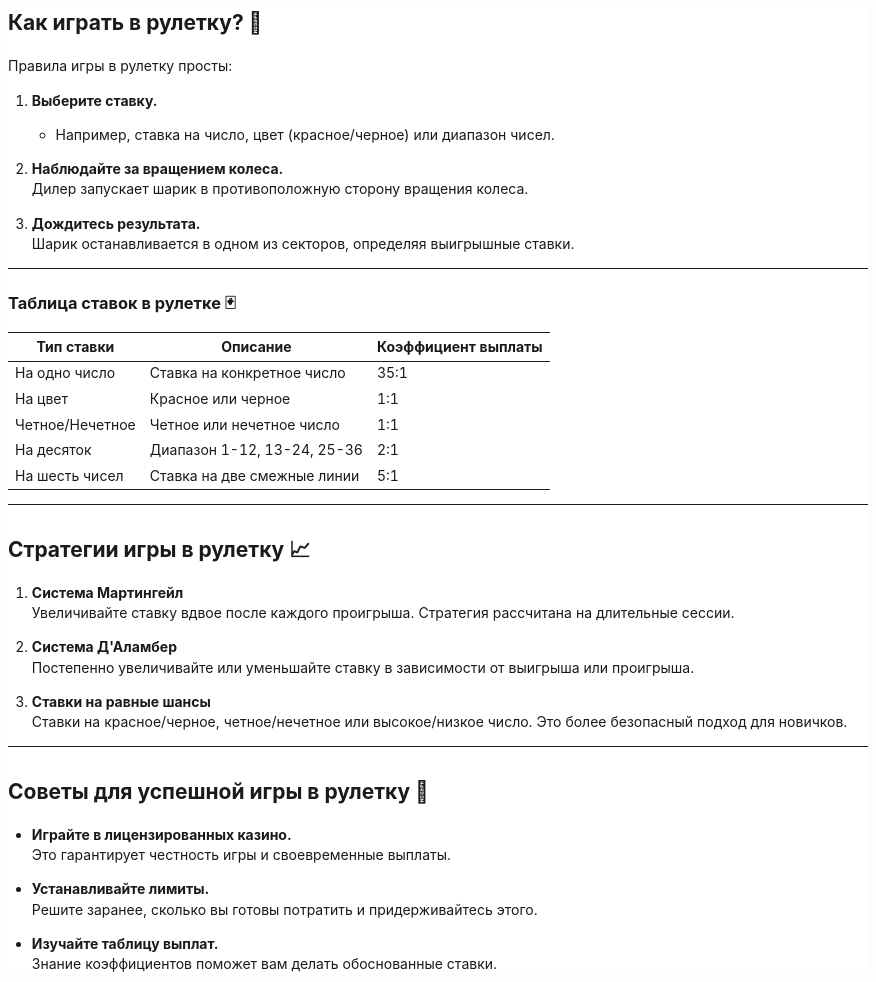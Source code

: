 ## Как играть в рулетку? 🧩

Правила игры в рулетку просты:

1. **Выберите ставку.**  
   - Например, ставка на число, цвет (красное/черное) или диапазон чисел.

2. **Наблюдайте за вращением колеса.**  
   Дилер запускает шарик в противоположную сторону вращения колеса.

3. **Дождитесь результата.**  
   Шарик останавливается в одном из секторов, определяя выигрышные ставки.

---

### Таблица ставок в рулетке 🃏

| Тип ставки              | Описание                             | Коэффициент выплаты |
|-------------------------|---------------------------------------|---------------------|
| На одно число           | Ставка на конкретное число            | 35:1                |
| На цвет                 | Красное или черное                    | 1:1                 |
| Четное/Нечетное         | Четное или нечетное число             | 1:1                 |
| На десяток              | Диапазон 1-12, 13-24, 25-36           | 2:1                 |
| На шесть чисел          | Ставка на две смежные линии           | 5:1                 |

---

## Стратегии игры в рулетку 📈

1. **Система Мартингейл**  
   Увеличивайте ставку вдвое после каждого проигрыша. Стратегия рассчитана на длительные сессии.

2. **Система Д'Аламбер**  
   Постепенно увеличивайте или уменьшайте ставку в зависимости от выигрыша или проигрыша.

3. **Ставки на равные шансы**  
   Ставки на красное/черное, четное/нечетное или высокое/низкое число. Это более безопасный подход для новичков.

---

## Советы для успешной игры в рулетку 🧠

- **Играйте в лицензированных казино.**  
  Это гарантирует честность игры и своевременные выплаты.

- **Устанавливайте лимиты.**  
  Решите заранее, сколько вы готовы потратить и придерживайтесь этого.

- **Изучайте таблицу выплат.**  
  Знание коэффициентов поможет вам делать обоснованные ставки.
